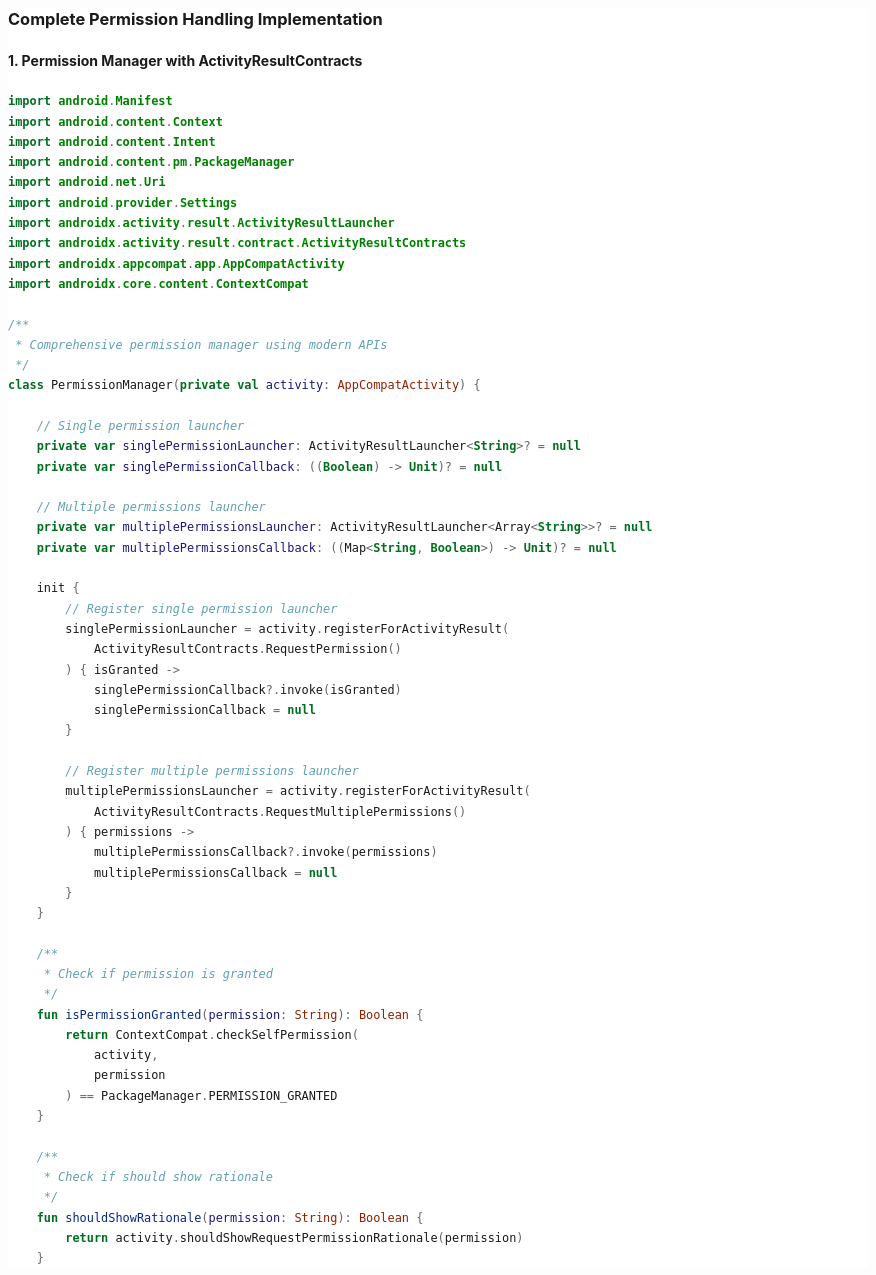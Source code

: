 ### Complete Permission Handling Implementation

#### 1. Permission Manager with ActivityResultContracts

```kotlin
import android.Manifest
import android.content.Context
import android.content.Intent
import android.content.pm.PackageManager
import android.net.Uri
import android.provider.Settings
import androidx.activity.result.ActivityResultLauncher
import androidx.activity.result.contract.ActivityResultContracts
import androidx.appcompat.app.AppCompatActivity
import androidx.core.content.ContextCompat

/**
 * Comprehensive permission manager using modern APIs
 */
class PermissionManager(private val activity: AppCompatActivity) {

    // Single permission launcher
    private var singlePermissionLauncher: ActivityResultLauncher<String>? = null
    private var singlePermissionCallback: ((Boolean) -> Unit)? = null

    // Multiple permissions launcher
    private var multiplePermissionsLauncher: ActivityResultLauncher<Array<String>>? = null
    private var multiplePermissionsCallback: ((Map<String, Boolean>) -> Unit)? = null

    init {
        // Register single permission launcher
        singlePermissionLauncher = activity.registerForActivityResult(
            ActivityResultContracts.RequestPermission()
        ) { isGranted ->
            singlePermissionCallback?.invoke(isGranted)
            singlePermissionCallback = null
        }

        // Register multiple permissions launcher
        multiplePermissionsLauncher = activity.registerForActivityResult(
            ActivityResultContracts.RequestMultiplePermissions()
        ) { permissions ->
            multiplePermissionsCallback?.invoke(permissions)
            multiplePermissionsCallback = null
        }
    }

    /**
     * Check if permission is granted
     */
    fun isPermissionGranted(permission: String): Boolean {
        return ContextCompat.checkSelfPermission(
            activity,
            permission
        ) == PackageManager.PERMISSION_GRANTED
    }

    /**
     * Check if should show rationale
     */
    fun shouldShowRationale(permission: String): Boolean {
        return activity.shouldShowRequestPermissionRationale(permission)
    }

```